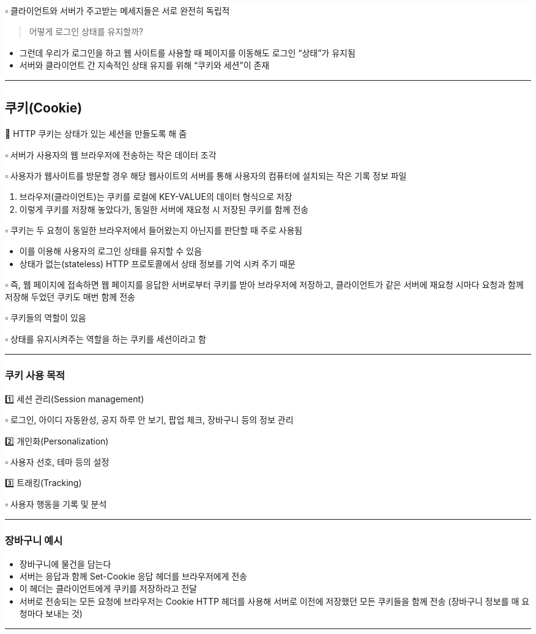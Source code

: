 ▫️ 클라이언트와 서버가 주고받는 메세지들은 서로 완전히 독립적

> 어떻게 로그인 상태를 유지할까?

- 그런데 우리가 로그인을 하고 웹 사이트를 사용할 때 페이지를 이동해도 로그인 “상태”가 유지됨
- 서버와 클라이언트 간 지속적인 상태 유지를 위해 “쿠키와 세션”이 존재

------

## 쿠키(Cookie)

🔸 HTTP 쿠키는 상태가 있는 세션을 만들도록 해 줌

▫️ 서버가 사용자의 웹 브라우저에 전송하는 작은 데이터 조각

▫️ 사용자가 웹사이트를 방문할 경우 해당 웹사이트의 서버를 통해 사용자의 컴퓨터에 설치되는 작은 기록 정보 파일

1. 브라우저(클라이언트)는 쿠키를 로컬에 KEY-VALUE의 데이터 형식으로 저장
2. 이렇게 쿠키를 저장해 놓았다가, 동일한 서버에 재요청 시 저장된 쿠키를 함께 전송

▫️ 쿠키는 두 요청이 동일한 브라우저에서 들어왔는지 아닌지를 판단할 때 주로 사용됨

- 이를 이용해 사용자의 로그인 상태를 유지할 수 있음
- 상태가 없는(stateless) HTTP 프로토콜에서 상태 정보를 기억 시켜 주기 때문

▫️ 즉, 웹 페이지에 접속하면 웹 페이지를 응답한 서버로부터 쿠키를 받아 브라우저에 저장하고, 클라이언트가 같은 서버에 재요청 시마다 요청과 함께 저장해 두었던 쿠키도 매번 함께 전송

▫️ 쿠키들의 역할이 있음

▫️ 상태를 유지시켜주는 역할을 하는 쿠키를 세션이라고 함

------

### 쿠키 사용 목적

1️⃣ 세션 관리(Session management)

▫️ 로그인, 아이디 자동완성, 공지 하루 안 보기, 팝업 체크, 장바구니 등의 정보 관리

2️⃣ 개인화(Personalization)

▫️ 사용자 선호, 테마 등의 설정

3️⃣ 트래킹(Tracking)

▫️ 사용자 행동을 기록 및 분석

------

### 장바구니 예시

- 장바구니에 물건을 담는다
- 서버는 응답과 함께 Set-Cookie 응답 헤더를 브라우저에게 전송
- 이 헤더는 클라이언트에게 쿠키를 저장하라고 전달
- 서버로 전송되는 모든 요청에 브라우저는 Cookie HTTP 헤더를 사용해 서버로 이전에 저장했던 모든 쿠키들을 함께 전송 (장바구니 정보를 매 요청마다 보내는 것)

------
